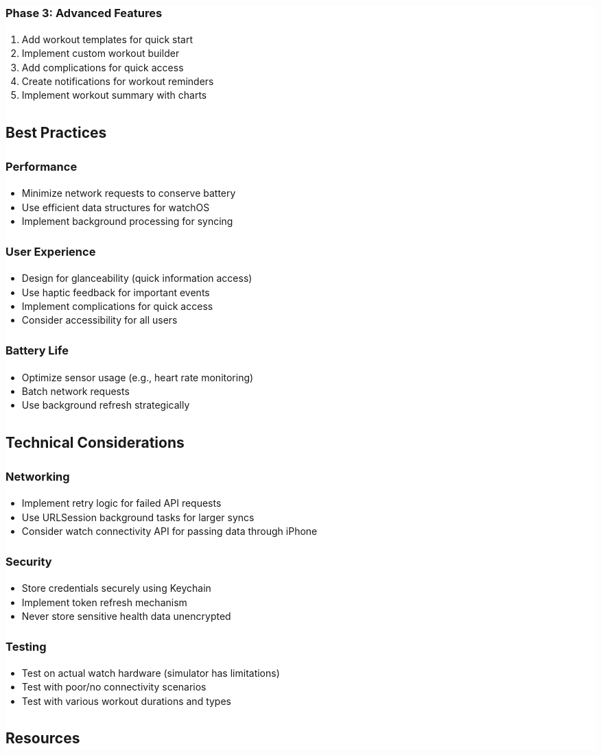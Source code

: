 ### Phase 3: Advanced Features

1. Add workout templates for quick start
2. Implement custom workout builder
3. Add complications for quick access
4. Create notifications for workout reminders
5. Implement workout summary with charts

## Best Practices

### Performance

- Minimize network requests to conserve battery
- Use efficient data structures for watchOS
- Implement background processing for syncing

### User Experience

- Design for glanceability (quick information access)
- Use haptic feedback for important events
- Implement complications for quick access
- Consider accessibility for all users

### Battery Life

- Optimize sensor usage (e.g., heart rate monitoring)
- Batch network requests
- Use background refresh strategically

## Technical Considerations

### Networking

- Implement retry logic for failed API requests
- Use URLSession background tasks for larger syncs
- Consider watch connectivity API for passing data through iPhone

### Security

- Store credentials securely using Keychain
- Implement token refresh mechanism
- Never store sensitive health data unencrypted

### Testing

- Test on actual watch hardware (simulator has limitations)
- Test with poor/no connectivity scenarios
- Test with various workout durations and types

## Resources
